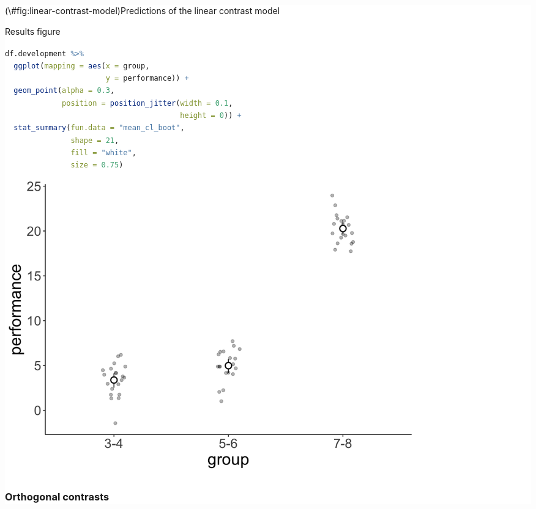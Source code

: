 <p class="caption">(\#fig:linear-contrast-model)Predictions of the linear contrast model</p>
</div>

Results figure


```r
df.development %>%
  ggplot(mapping = aes(x = group,
                       y = performance)) +
  geom_point(alpha = 0.3,
             position = position_jitter(width = 0.1,
                                        height = 0)) +
  stat_summary(fun.data = "mean_cl_boot",
               shape = 21,
               fill = "white",
               size = 0.75)
```

<img src="11-contrasts_files/figure-html/unnamed-chunk-46-1.png" width="672" />


### Orthogonal contrasts

